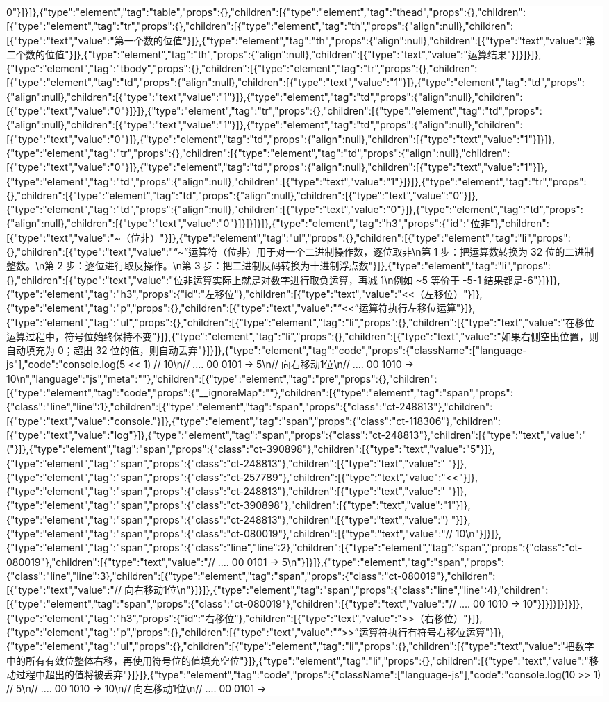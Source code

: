 0"}]}]},{"type":"element","tag":"table","props":{},"children":[{"type":"element","tag":"thead","props":{},"children":[{"type":"element","tag":"tr","props":{},"children":[{"type":"element","tag":"th","props":{"align":null},"children":[{"type":"text","value":"第一个数的位值"}]},{"type":"element","tag":"th","props":{"align":null},"children":[{"type":"text","value":"第二个数的位值"}]},{"type":"element","tag":"th","props":{"align":null},"children":[{"type":"text","value":"运算结果"}]}]}]},{"type":"element","tag":"tbody","props":{},"children":[{"type":"element","tag":"tr","props":{},"children":[{"type":"element","tag":"td","props":{"align":null},"children":[{"type":"text","value":"1"}]},{"type":"element","tag":"td","props":{"align":null},"children":[{"type":"text","value":"1"}]},{"type":"element","tag":"td","props":{"align":null},"children":[{"type":"text","value":"0"}]}]},{"type":"element","tag":"tr","props":{},"children":[{"type":"element","tag":"td","props":{"align":null},"children":[{"type":"text","value":"1"}]},{"type":"element","tag":"td","props":{"align":null},"children":[{"type":"text","value":"0"}]},{"type":"element","tag":"td","props":{"align":null},"children":[{"type":"text","value":"1"}]}]},{"type":"element","tag":"tr","props":{},"children":[{"type":"element","tag":"td","props":{"align":null},"children":[{"type":"text","value":"0"}]},{"type":"element","tag":"td","props":{"align":null},"children":[{"type":"text","value":"1"}]},{"type":"element","tag":"td","props":{"align":null},"children":[{"type":"text","value":"1"}]}]},{"type":"element","tag":"tr","props":{},"children":[{"type":"element","tag":"td","props":{"align":null},"children":[{"type":"text","value":"0"}]},{"type":"element","tag":"td","props":{"align":null},"children":[{"type":"text","value":"0"}]},{"type":"element","tag":"td","props":{"align":null},"children":[{"type":"text","value":"0"}]}]}]}]},{"type":"element","tag":"h3","props":{"id":"位非"},"children":[{"type":"text","value":"~（位非）"}]},{"type":"element","tag":"ul","props":{},"children":[{"type":"element","tag":"li","props":{},"children":[{"type":"text","value":"“~”运算符（位非）用于对一个二进制操作数，逐位取非\n第 1 步：把运算数转换为 32 位的二进制整数。\n第 2 步：逐位进行取反操作。\n第 3 步：把二进制反码转换为十进制浮点数"}]},{"type":"element","tag":"li","props":{},"children":[{"type":"text","value":"位非运算实际上就是对数字进行取负运算，再减 1\n例如 ~5 等价于 -5-1 结果都是-6"}]}]},{"type":"element","tag":"h3","props":{"id":"左移位"},"children":[{"type":"text","value":"<<（左移位）"}]},{"type":"element","tag":"p","props":{},"children":[{"type":"text","value":"“<<”运算符执行左移位运算"}]},{"type":"element","tag":"ul","props":{},"children":[{"type":"element","tag":"li","props":{},"children":[{"type":"text","value":"在移位运算过程中，符号位始终保持不变"}]},{"type":"element","tag":"li","props":{},"children":[{"type":"text","value":"如果右侧空出位置，则自动填充为 0；超出 32 位的值，则自动丢弃"}]}]},{"type":"element","tag":"code","props":{"className":["language-js"],"code":"console.log(5 << 1) // 10\n//  .... 00 0101   ->  5\n//  向右移动1位\n//  .... 00 1010   ->  10\n","language":"js","meta":""},"children":[{"type":"element","tag":"pre","props":{},"children":[{"type":"element","tag":"code","props":{"__ignoreMap":""},"children":[{"type":"element","tag":"span","props":{"class":"line","line":1},"children":[{"type":"element","tag":"span","props":{"class":"ct-248813"},"children":[{"type":"text","value":"console."}]},{"type":"element","tag":"span","props":{"class":"ct-118306"},"children":[{"type":"text","value":"log"}]},{"type":"element","tag":"span","props":{"class":"ct-248813"},"children":[{"type":"text","value":"("}]},{"type":"element","tag":"span","props":{"class":"ct-390898"},"children":[{"type":"text","value":"5"}]},{"type":"element","tag":"span","props":{"class":"ct-248813"},"children":[{"type":"text","value":" "}]},{"type":"element","tag":"span","props":{"class":"ct-257789"},"children":[{"type":"text","value":"<<"}]},{"type":"element","tag":"span","props":{"class":"ct-248813"},"children":[{"type":"text","value":" "}]},{"type":"element","tag":"span","props":{"class":"ct-390898"},"children":[{"type":"text","value":"1"}]},{"type":"element","tag":"span","props":{"class":"ct-248813"},"children":[{"type":"text","value":") "}]},{"type":"element","tag":"span","props":{"class":"ct-080019"},"children":[{"type":"text","value":"// 10\n"}]}]},{"type":"element","tag":"span","props":{"class":"line","line":2},"children":[{"type":"element","tag":"span","props":{"class":"ct-080019"},"children":[{"type":"text","value":"//  .... 00 0101   ->  5\n"}]}]},{"type":"element","tag":"span","props":{"class":"line","line":3},"children":[{"type":"element","tag":"span","props":{"class":"ct-080019"},"children":[{"type":"text","value":"//  向右移动1位\n"}]}]},{"type":"element","tag":"span","props":{"class":"line","line":4},"children":[{"type":"element","tag":"span","props":{"class":"ct-080019"},"children":[{"type":"text","value":"//  .... 00 1010   ->  10"}]}]}]}]}]},{"type":"element","tag":"h3","props":{"id":"右移位"},"children":[{"type":"text","value":">>（右移位）"}]},{"type":"element","tag":"p","props":{},"children":[{"type":"text","value":"“>>”运算符执行有符号右移位运算"}]},{"type":"element","tag":"ul","props":{},"children":[{"type":"element","tag":"li","props":{},"children":[{"type":"text","value":"把数字中的所有有效位整体右移，再使用符号位的值填充空位"}]},{"type":"element","tag":"li","props":{},"children":[{"type":"text","value":"移动过程中超出的值将被丢弃"}]}]},{"type":"element","tag":"code","props":{"className":["language-js"],"code":"console.log(10 >> 1) // 5\n//  .... 00 1010   ->  10\n//  向左移动1位\n//  .... 00 0101   ->